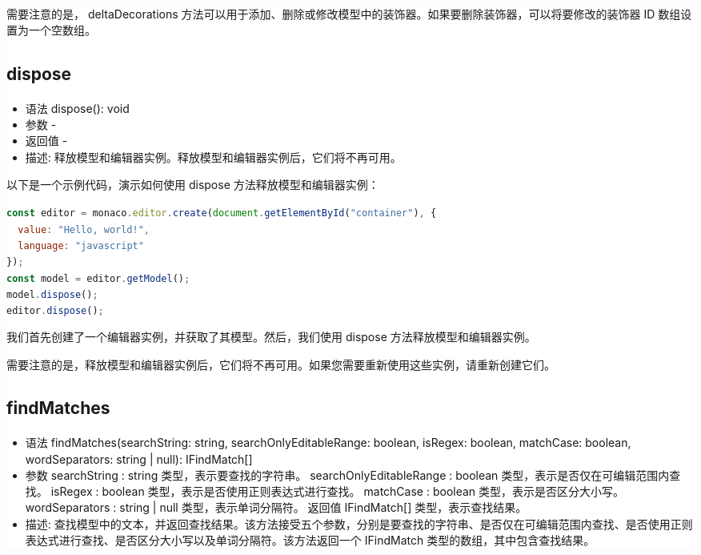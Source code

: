 需要注意的是，
deltaDecorations
 方法可以用于添加、删除或修改模型中的装饰器。如果要删除装饰器，可以将要修改的装饰器 ID 数组设置为一个空数组。

## dispose
+ 语法 dispose(): void
+ 参数 -
+ 返回值 -
+ 描述: 释放模型和编辑器实例。释放模型和编辑器实例后，它们将不再可用。

以下是一个示例代码，演示如何使用 
dispose
 方法释放模型和编辑器实例：
```javascript
const editor = monaco.editor.create(document.getElementById("container"), {
  value: "Hello, world!",
  language: "javascript"
});
const model = editor.getModel();
model.dispose();
editor.dispose();
```
我们首先创建了一个编辑器实例，并获取了其模型。然后，我们使用 
dispose
 方法释放模型和编辑器实例。

需要注意的是，释放模型和编辑器实例后，它们将不再可用。如果您需要重新使用这些实例，请重新创建它们。

## findMatches
+ 语法 findMatches(searchString: string, searchOnlyEditableRange: boolean, isRegex: boolean, matchCase: boolean, wordSeparators: string | null): IFindMatch[]
+ 参数 searchString
: 
string
 类型，表示要查找的字符串。
searchOnlyEditableRange
: 
boolean
 类型，表示是否仅在可编辑范围内查找。
isRegex
: 
boolean
 类型，表示是否使用正则表达式进行查找。
matchCase
: 
boolean
 类型，表示是否区分大小写。
wordSeparators
: 
string | null
 类型，表示单词分隔符。
返回值 IFindMatch[]
 类型，表示查找结果。
+ 描述: 查找模型中的文本，并返回查找结果。该方法接受五个参数，分别是要查找的字符串、是否仅在可编辑范围内查找、是否使用正则表达式进行查找、是否区分大小写以及单词分隔符。该方法返回一个 
IFindMatch
 类型的数组，其中包含查找结果。
